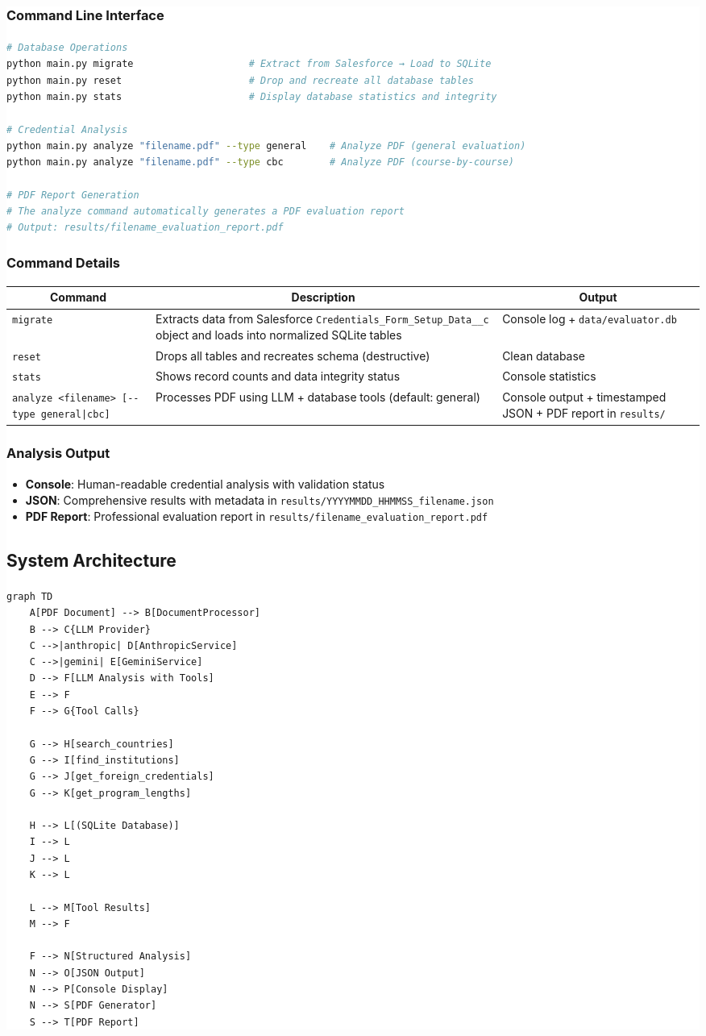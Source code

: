 ### Command Line Interface
```bash
# Database Operations
python main.py migrate                    # Extract from Salesforce → Load to SQLite
python main.py reset                      # Drop and recreate all database tables
python main.py stats                      # Display database statistics and integrity

# Credential Analysis
python main.py analyze "filename.pdf" --type general    # Analyze PDF (general evaluation)
python main.py analyze "filename.pdf" --type cbc        # Analyze PDF (course-by-course)

# PDF Report Generation
# The analyze command automatically generates a PDF evaluation report
# Output: results/filename_evaluation_report.pdf
```

### Command Details

| Command | Description | Output |
|---------|-------------|--------|
| `migrate` | Extracts data from Salesforce `Credentials_Form_Setup_Data__c` object and loads into normalized SQLite tables | Console log + `data/evaluator.db` |
| `reset` | Drops all tables and recreates schema (destructive) | Clean database |
| `stats` | Shows record counts and data integrity status | Console statistics |
| `analyze <filename> [--type general\|cbc]` | Processes PDF using LLM + database tools (default: general) | Console output + timestamped JSON + PDF report in `results/` |

### Analysis Output
- **Console**: Human-readable credential analysis with validation status
- **JSON**: Comprehensive results with metadata in `results/YYYYMMDD_HHMMSS_filename.json`
- **PDF Report**: Professional evaluation report in `results/filename_evaluation_report.pdf`

## System Architecture

```mermaid
graph TD
    A[PDF Document] --> B[DocumentProcessor]
    B --> C{LLM Provider}
    C -->|anthropic| D[AnthropicService]
    C -->|gemini| E[GeminiService]
    D --> F[LLM Analysis with Tools]
    E --> F
    F --> G{Tool Calls}
    
    G --> H[search_countries]
    G --> I[find_institutions] 
    G --> J[get_foreign_credentials]
    G --> K[get_program_lengths]
    
    H --> L[(SQLite Database)]
    I --> L
    J --> L
    K --> L
    
    L --> M[Tool Results]
    M --> F
    
    F --> N[Structured Analysis]
    N --> O[JSON Output]
    N --> P[Console Display]
    N --> S[PDF Generator]
    S --> T[PDF Report]
```